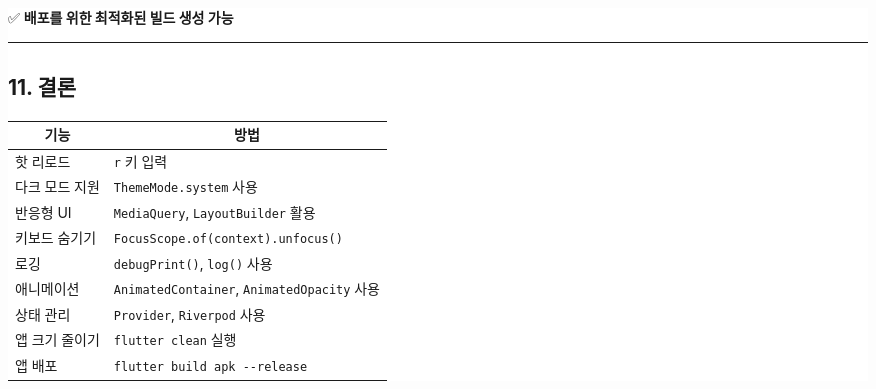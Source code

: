 ✅ **배포를 위한 최적화된 빌드 생성 가능**  

---

## 11. 결론

| 기능 | 방법 |
|------|------------------------------|
| 핫 리로드 | `r` 키 입력 |
| 다크 모드 지원 | `ThemeMode.system` 사용 |
| 반응형 UI | `MediaQuery`, `LayoutBuilder` 활용 |
| 키보드 숨기기 | `FocusScope.of(context).unfocus()` |
| 로깅 | `debugPrint()`, `log()` 사용 |
| 애니메이션 | `AnimatedContainer`, `AnimatedOpacity` 사용 |
| 상태 관리 | `Provider`, `Riverpod` 사용 |
| 앱 크기 줄이기 | `flutter clean` 실행 |
| 앱 배포 | `flutter build apk --release` |
